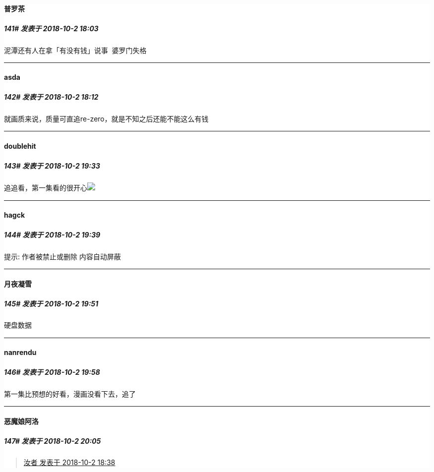 ####  普罗茶  
##### 141#       发表于 2018-10-2 18:03


泥潭还有人在拿「有没有钱」说事  婆罗门失格


-----

####  asda  
##### 142#       发表于 2018-10-2 18:12


就画质来说，质量可直追re-zero，就是不知之后还能不能这么有钱


-----

####  doublehit  
##### 143#       发表于 2018-10-2 19:33


追追看，第一集看的很开心<img src="https://static.saraba1st.com/image/smiley/face2017/033.png" referrerpolicy="no-referrer">


-----

####  hagck  
##### 144#       发表于 2018-10-2 19:39

提示: 作者被禁止或删除 内容自动屏蔽


-----

####  月夜凝雪  
##### 145#       发表于 2018-10-2 19:51


硬盘数据


-----

####  nanrendu  
##### 146#       发表于 2018-10-2 19:58


第一集比预想的好看，漫画没看下去，追了


-----

####  恶魔娘阿洛  
##### 147#       发表于 2018-10-2 20:05


<blockquote><a href="httphttps://bbs.saraba1st.com/2b/forum.php?mod=redirect&amp;goto=findpost&amp;pid=41145906&amp;ptid=1586260" target="_blank">汝者 发表于 2018-10-2 18:38</a>
